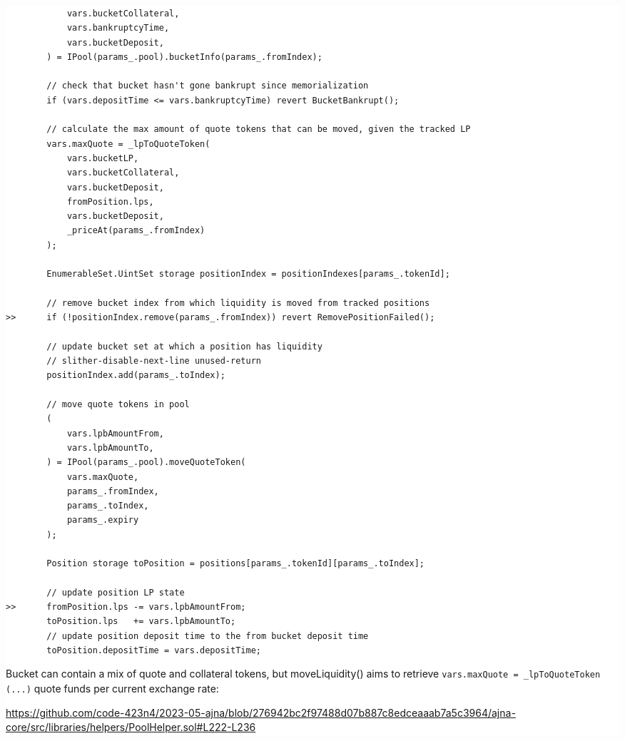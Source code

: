 ```solidity
            vars.bucketCollateral,
            vars.bankruptcyTime,
            vars.bucketDeposit,
        ) = IPool(params_.pool).bucketInfo(params_.fromIndex);

        // check that bucket hasn't gone bankrupt since memorialization
        if (vars.depositTime <= vars.bankruptcyTime) revert BucketBankrupt();

        // calculate the max amount of quote tokens that can be moved, given the tracked LP
        vars.maxQuote = _lpToQuoteToken(
            vars.bucketLP,
            vars.bucketCollateral,
            vars.bucketDeposit,
            fromPosition.lps,
            vars.bucketDeposit,
            _priceAt(params_.fromIndex)
        );

        EnumerableSet.UintSet storage positionIndex = positionIndexes[params_.tokenId];

        // remove bucket index from which liquidity is moved from tracked positions
>>      if (!positionIndex.remove(params_.fromIndex)) revert RemovePositionFailed();

        // update bucket set at which a position has liquidity
        // slither-disable-next-line unused-return
        positionIndex.add(params_.toIndex);

        // move quote tokens in pool
        (
            vars.lpbAmountFrom,
            vars.lpbAmountTo,
        ) = IPool(params_.pool).moveQuoteToken(
            vars.maxQuote,
            params_.fromIndex,
            params_.toIndex,
            params_.expiry
        );

        Position storage toPosition = positions[params_.tokenId][params_.toIndex];

        // update position LP state
>>      fromPosition.lps -= vars.lpbAmountFrom;
        toPosition.lps   += vars.lpbAmountTo;
        // update position deposit time to the from bucket deposit time
        toPosition.depositTime = vars.depositTime;
```

Bucket can contain a mix of quote and collateral tokens, but moveLiquidity() aims to retrieve `vars.maxQuote = _lpToQuoteToken(...)` quote funds per current exchange rate:

https://github.com/code-423n4/2023-05-ajna/blob/276942bc2f97488d07b887c8edceaaab7a5c3964/ajna-core/src/libraries/helpers/PoolHelper.sol#L222-L236
